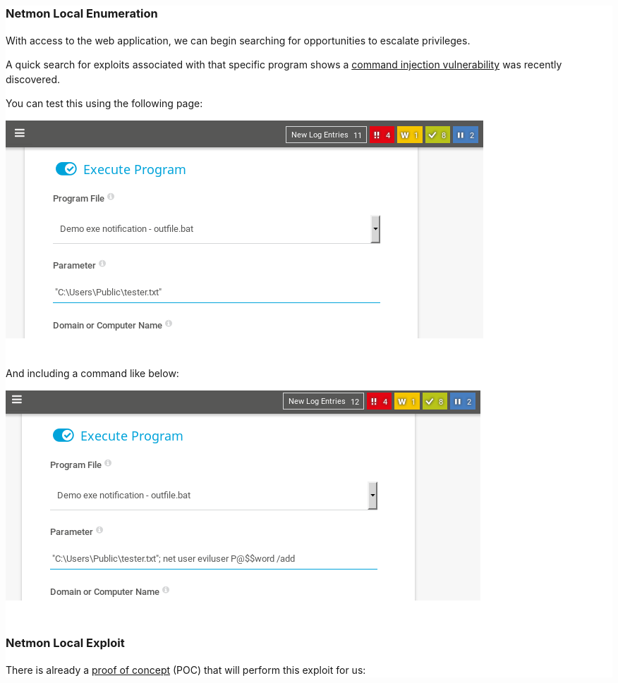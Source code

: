 
### Netmon Local Enumeration

With access to the web application, we can begin searching for opportunities to
escalate privileges.  

A quick search for exploits associated with that specific program shows a
[command injection vulnerability](https://nvd.nist.gov/vuln/detail/CVE-2018-9276)
was recently discovered.

You can test this using the following page:

![](images/Emulating%20Threat%20Methodologies%202/image008.png)<br><br>

And including a command like below:

![](images/Emulating%20Threat%20Methodologies%202/image009.png)<br><br>

### Netmon Local Exploit

There is already a [proof of concept](https://www.exploit-db.com/exploits/46527)
(POC) that will perform this exploit for us:
